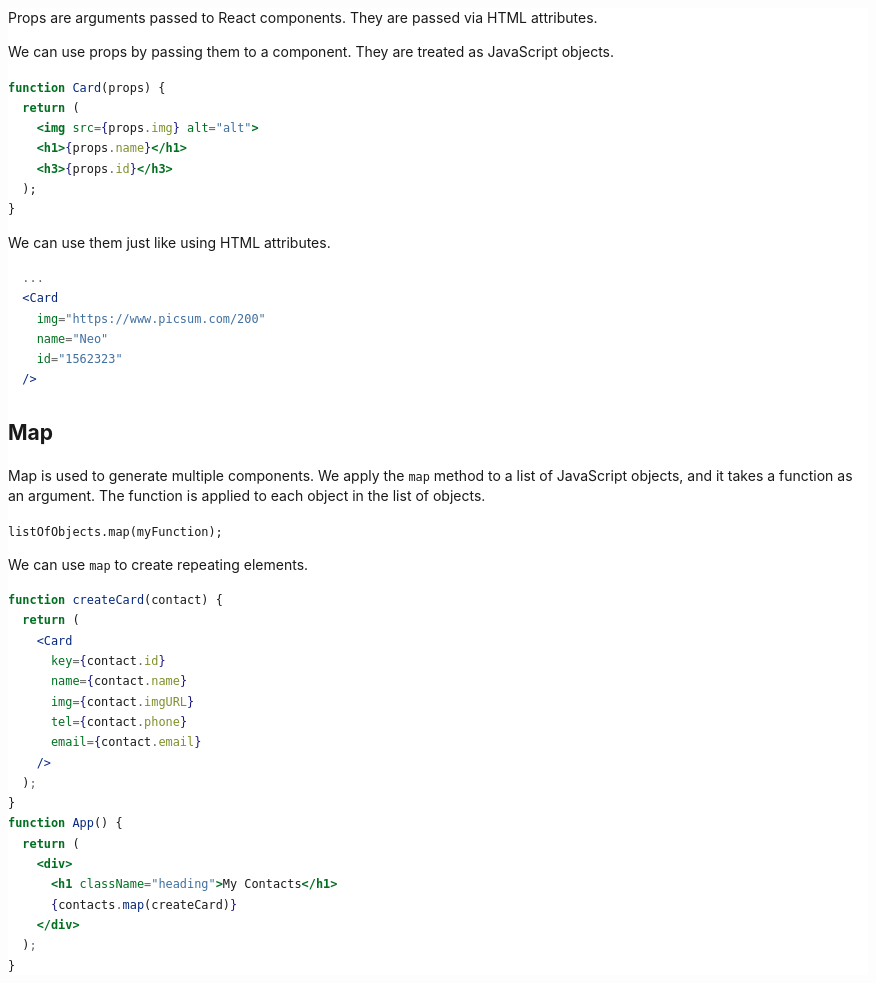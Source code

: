 Props are arguments passed to React components. They are passed via HTML attributes.

We can use props by passing them to a component. They are treated as JavaScript objects.
```jsx
function Card(props) {
  return (
    <img src={props.img} alt="alt">
    <h1>{props.name}</h1>
    <h3>{props.id}</h3>
  );
}
```
We can use them just like using HTML attributes.

```jsx
  ...
  <Card 
    img="https://www.picsum.com/200"
    name="Neo"
    id="1562323"
  />
```

## Map

Map is used to generate multiple components. We apply the `map` method to a list of JavaScript objects, and it takes a function as an argument. The function is applied to each object in the list of objects.

    listOfObjects.map(myFunction);

We can use `map` to create repeating elements.

```jsx
function createCard(contact) {
  return (
    <Card
      key={contact.id}
      name={contact.name}
      img={contact.imgURL}
      tel={contact.phone}
      email={contact.email}
    />
  );
}
function App() {
  return (
    <div>
      <h1 className="heading">My Contacts</h1>
      {contacts.map(createCard)}
    </div>
  );
}
```
